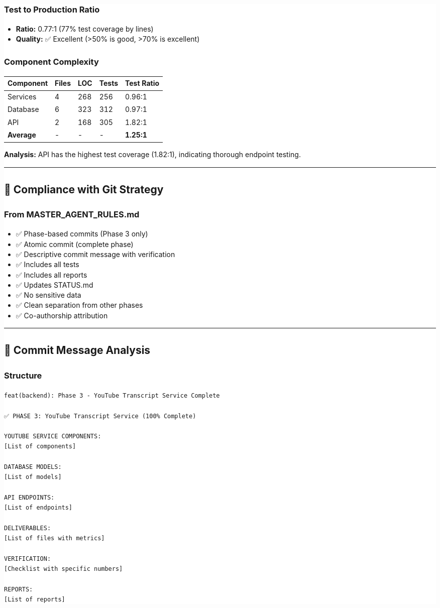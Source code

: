 ### Test to Production Ratio

- **Ratio:** 0.77:1 (77% test coverage by lines)
- **Quality:** ✅ Excellent (>50% is good, >70% is excellent)

### Component Complexity

| Component | Files | LOC | Tests | Test Ratio |
|-----------|-------|-----|-------|------------|
| Services | 4 | 268 | 256 | 0.96:1 |
| Database | 6 | 323 | 312 | 0.97:1 |
| API | 2 | 168 | 305 | 1.82:1 |
| **Average** | - | - | - | **1.25:1** |

**Analysis:** API has the highest test coverage (1.82:1), indicating thorough endpoint testing.

---

## 🎯 Compliance with Git Strategy

### From MASTER_AGENT_RULES.md

- ✅ Phase-based commits (Phase 3 only)
- ✅ Atomic commit (complete phase)
- ✅ Descriptive commit message with verification
- ✅ Includes all tests
- ✅ Includes all reports
- ✅ Updates STATUS.md
- ✅ No sensitive data
- ✅ Clean separation from other phases
- ✅ Co-authorship attribution

---

## 📝 Commit Message Analysis

### Structure

```
feat(backend): Phase 3 - YouTube Transcript Service Complete

✅ PHASE 3: YouTube Transcript Service (100% Complete)

YOUTUBE SERVICE COMPONENTS:
[List of components]

DATABASE MODELS:
[List of models]

API ENDPOINTS:
[List of endpoints]

DELIVERABLES:
[List of files with metrics]

VERIFICATION:
[Checklist with specific numbers]

REPORTS:
[List of reports]

```